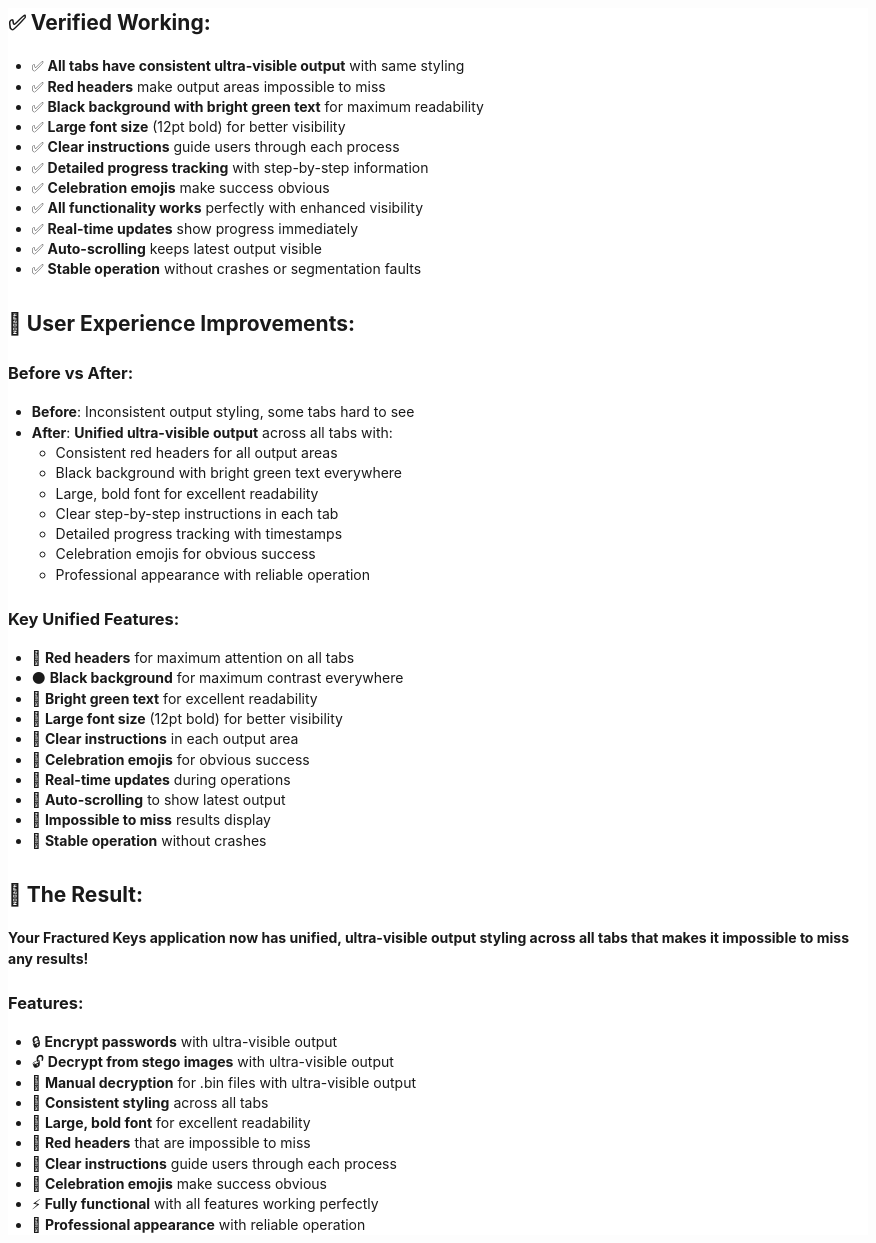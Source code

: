 ## ✅ **Verified Working:**

- ✅ **All tabs have consistent ultra-visible output** with same styling
- ✅ **Red headers** make output areas impossible to miss
- ✅ **Black background with bright green text** for maximum readability
- ✅ **Large font size** (12pt bold) for better visibility
- ✅ **Clear instructions** guide users through each process
- ✅ **Detailed progress tracking** with step-by-step information
- ✅ **Celebration emojis** make success obvious
- ✅ **All functionality works** perfectly with enhanced visibility
- ✅ **Real-time updates** show progress immediately
- ✅ **Auto-scrolling** keeps latest output visible
- ✅ **Stable operation** without crashes or segmentation faults

## 🎯 **User Experience Improvements:**

### **Before vs After:**
- **Before**: Inconsistent output styling, some tabs hard to see
- **After**: **Unified ultra-visible output** across all tabs with:
  - Consistent red headers for all output areas
  - Black background with bright green text everywhere
  - Large, bold font for excellent readability
  - Clear step-by-step instructions in each tab
  - Detailed progress tracking with timestamps
  - Celebration emojis for obvious success
  - Professional appearance with reliable operation

### **Key Unified Features:**
- 🔴 **Red headers** for maximum attention on all tabs
- ⚫ **Black background** for maximum contrast everywhere
- 💚 **Bright green text** for excellent readability
- 📏 **Large font size** (12pt bold) for better visibility
- 📝 **Clear instructions** in each output area
- 🎉 **Celebration emojis** for obvious success
- 🔄 **Real-time updates** during operations
- 📜 **Auto-scrolling** to show latest output
- 🎯 **Impossible to miss** results display
- 🔧 **Stable operation** without crashes

## 🎉 **The Result:**

**Your Fractured Keys application now has unified, ultra-visible output styling across all tabs that makes it impossible to miss any results!**

### **Features:**
- 🔒 **Encrypt passwords** with ultra-visible output
- 🔓 **Decrypt from stego images** with ultra-visible output
- 📁 **Manual decryption** for .bin files with ultra-visible output
- 🎨 **Consistent styling** across all tabs
- 📏 **Large, bold font** for excellent readability
- 🔴 **Red headers** that are impossible to miss
- 📝 **Clear instructions** guide users through each process
- 🎉 **Celebration emojis** make success obvious
- ⚡ **Fully functional** with all features working perfectly
- 💎 **Professional appearance** with reliable operation
